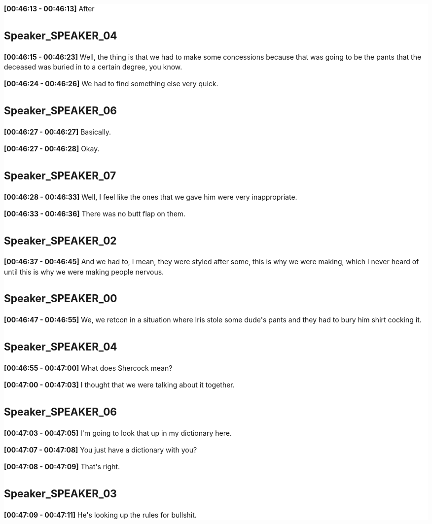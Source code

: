 **[00:46:13 - 00:46:13]** After


## Speaker_SPEAKER_04

**[00:46:15 - 00:46:23]** Well, the thing is that we had to make some concessions because that was going to be the pants that the deceased was buried in to a certain degree, you know.

**[00:46:24 - 00:46:26]** We had to find something else very quick.


## Speaker_SPEAKER_06

**[00:46:27 - 00:46:27]** Basically.

**[00:46:27 - 00:46:28]** Okay.


## Speaker_SPEAKER_07

**[00:46:28 - 00:46:33]** Well, I feel like the ones that we gave him were very inappropriate.

**[00:46:33 - 00:46:36]** There was no butt flap on them.


## Speaker_SPEAKER_02

**[00:46:37 - 00:46:45]** And we had to, I mean, they were styled after some, this is why we were making, which I never heard of until this is why we were making people nervous.


## Speaker_SPEAKER_00

**[00:46:47 - 00:46:55]** We, we retcon in a situation where Iris stole some dude's pants and they had to bury him shirt cocking it.


## Speaker_SPEAKER_04

**[00:46:55 - 00:47:00]** What does Shercock mean?

**[00:47:00 - 00:47:03]** I thought that we were talking about it together.


## Speaker_SPEAKER_06

**[00:47:03 - 00:47:05]** I'm going to look that up in my dictionary here.

**[00:47:07 - 00:47:08]** You just have a dictionary with you?

**[00:47:08 - 00:47:09]** That's right.


## Speaker_SPEAKER_03

**[00:47:09 - 00:47:11]** He's looking up the rules for bullshit.
